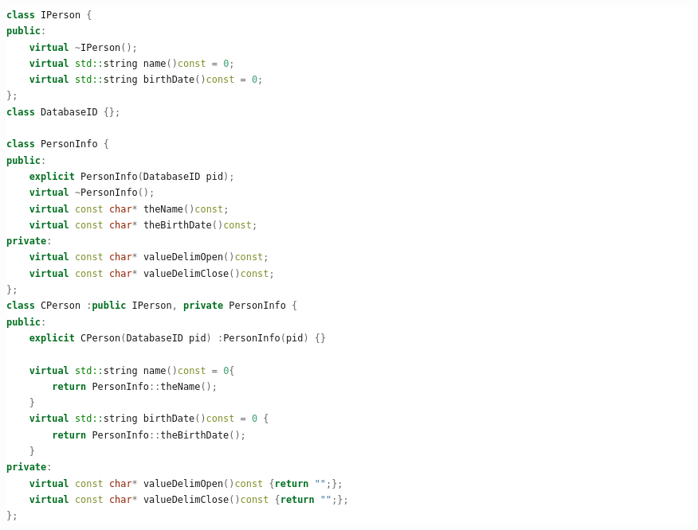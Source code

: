 ```cpp
class IPerson {
public:
    virtual ~IPerson();
    virtual std::string name()const = 0;
    virtual std::string birthDate()const = 0;
};
class DatabaseID {};
 
class PersonInfo {
public:
    explicit PersonInfo(DatabaseID pid);
    virtual ~PersonInfo();
    virtual const char* theName()const;
    virtual const char* theBirthDate()const;
private:
    virtual const char* valueDelimOpen()const;
    virtual const char* valueDelimClose()const;
};
class CPerson :public IPerson, private PersonInfo {
public:
    explicit CPerson(DatabaseID pid) :PersonInfo(pid) {}
 
    virtual std::string name()const = 0{
        return PersonInfo::theName();
    }
    virtual std::string birthDate()const = 0 {
        return PersonInfo::theBirthDate();
    }
private:
    virtual const char* valueDelimOpen()const {return "";};
    virtual const char* valueDelimClose()const {return "";};
};             
```
